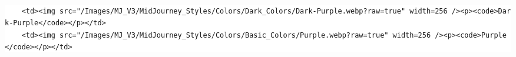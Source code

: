 		<td><img src="/Images/MJ_V3/MidJourney_Styles/Colors/Dark_Colors/Dark-Purple.webp?raw=true" width=256 /><p><code>Dark-Purple</code></p></td>
		<td><img src="/Images/MJ_V3/MidJourney_Styles/Colors/Basic_Colors/Purple.webp?raw=true" width=256 /><p><code>Purple</code></p></td>